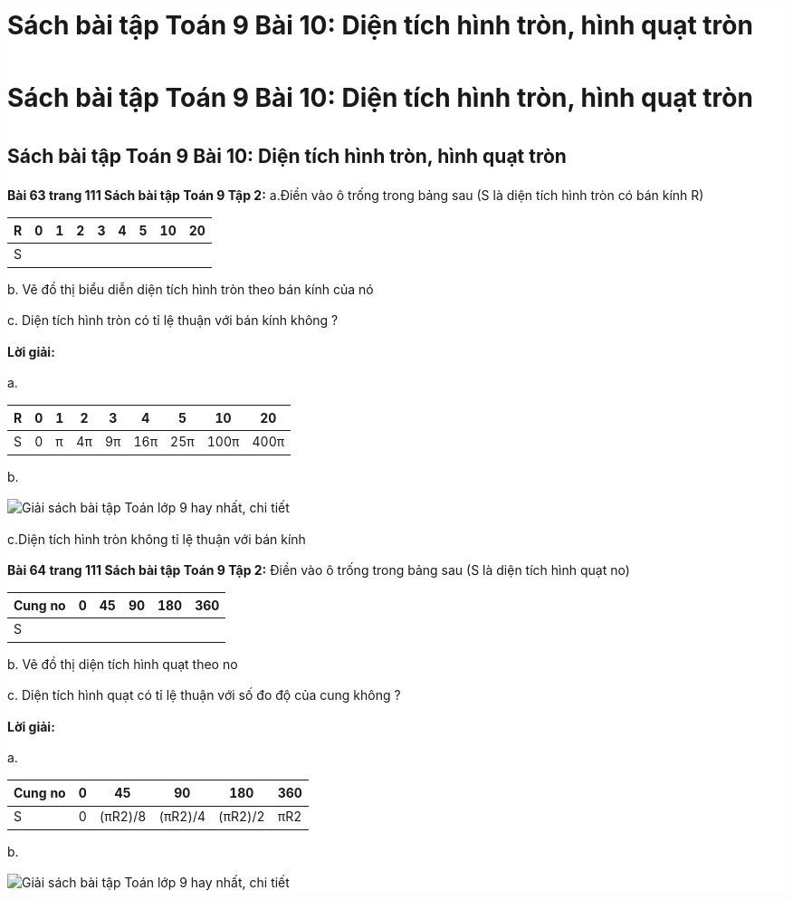 # Sách bài tập Toán 9 Bài 10: Diện tích hình tròn, hình quạt tròn

# Sách bài tập Toán 9 Bài 10: Diện tích hình tròn, hình quạt tròn

## Sách bài tập Toán 9 Bài 10: Diện tích hình tròn, hình quạt tròn

**Bài 63 trang 111 Sách bài tập Toán 9 Tập 2:** a.Điền vào ô trống trong bảng sau (S là diện tích hình tròn có bán kính R)

R | 0 | 1|  2 | 3 | 4 | 5 | 10 | 20  
---|---|---|---|---|---|---|---|---  
S  |  |  |  |  |  |  |   
  
b. Vẽ đồ thị biểu diễn diện tích hình tròn theo bán kính của nó

c. Diện tích hình tròn có tỉ lệ thuận với bán kính không ?

**Lời giải:**

a.

R|  0 | 1 | 2|  3|  4|  5 | 10|  20  
---|---|---|---|---|---|---|---|---  
S|  0|  π | 4π | 9π | 16π|  25π | 100π | 400π  
  
b. 

![Giải sách bài tập Toán lớp 9 hay nhất, chi tiết](https://vietjack.com/giai-sbt-toan-9/images/bai-63-trang-111-sach-bai-tap-toan-9-tap-2.PNG)

c.Diện tích hình tròn không tỉ lệ thuận với bán kính

**Bài 64 trang 111 Sách bài tập Toán 9 Tập 2:** Điền vào ô trống trong bảng sau (S là diện tích hình quạt no)

Cung no | 0 | 45 | 90 | 180|  360  
---|---|---|---|---|---  
S |  | | | |   
  
b. Vẽ đồ thị diện tích hình quạt theo no

c. Diện tích hình quạt có tỉ lệ thuận với số đo độ của cung không ?

**Lời giải:**

a.

Cung no|  0 | 45|  90 | 180|  360  
---|---|---|---|---|---  
S|  0 | (πR2)/8|  (πR2)/4 | (πR2)/2|  πR2  
  
b. 

![Giải sách bài tập Toán lớp 9 hay nhất, chi tiết](https://vietjack.com/giai-sbt-toan-9/images/bai-64-trang-111-sach-bai-tap-toan-9-tap-2.PNG)
